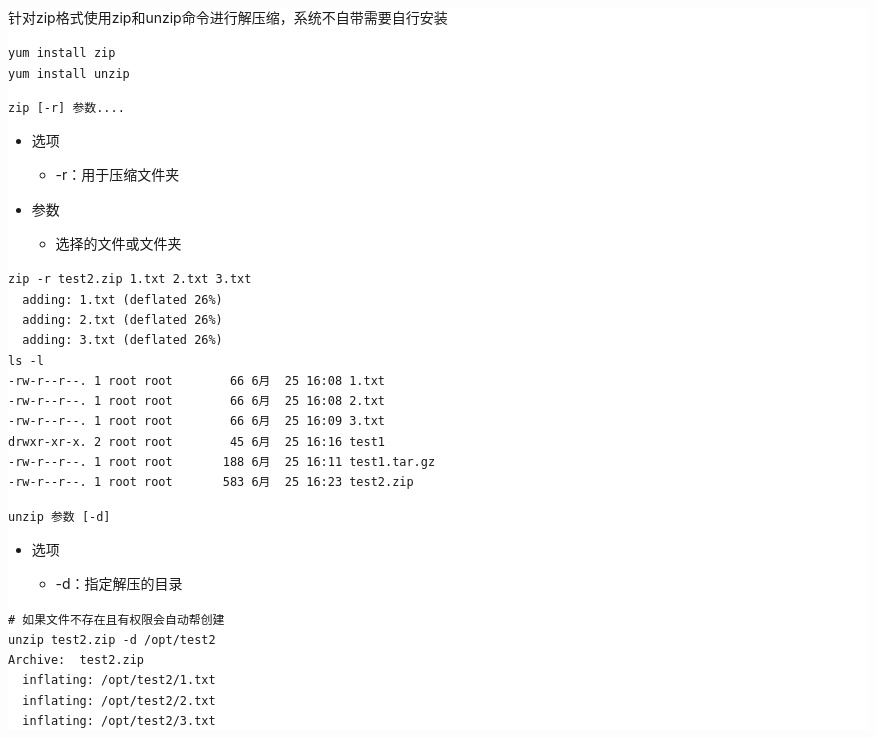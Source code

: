 针对zip格式使用zip和unzip命令进行解压缩，系统不自带需要自行安装

```shell
yum install zip
yum install unzip
```

`zip [-r] 参数....`

- 选项
  
  - -r：用于压缩文件夹

- 参数
  
  - 选择的文件或文件夹

```shell
zip -r test2.zip 1.txt 2.txt 3.txt 
  adding: 1.txt (deflated 26%)
  adding: 2.txt (deflated 26%)
  adding: 3.txt (deflated 26%)
ls -l
-rw-r--r--. 1 root root        66 6月  25 16:08 1.txt
-rw-r--r--. 1 root root        66 6月  25 16:08 2.txt
-rw-r--r--. 1 root root        66 6月  25 16:09 3.txt
drwxr-xr-x. 2 root root        45 6月  25 16:16 test1
-rw-r--r--. 1 root root       188 6月  25 16:11 test1.tar.gz
-rw-r--r--. 1 root root       583 6月  25 16:23 test2.zip
```

`unzip 参数 [-d]`

- 选项
  
  - -d：指定解压的目录

```shell
# 如果文件不存在且有权限会自动帮创建
unzip test2.zip -d /opt/test2
Archive:  test2.zip
  inflating: /opt/test2/1.txt        
  inflating: /opt/test2/2.txt        
  inflating: /opt/test2/3.txt 
```
